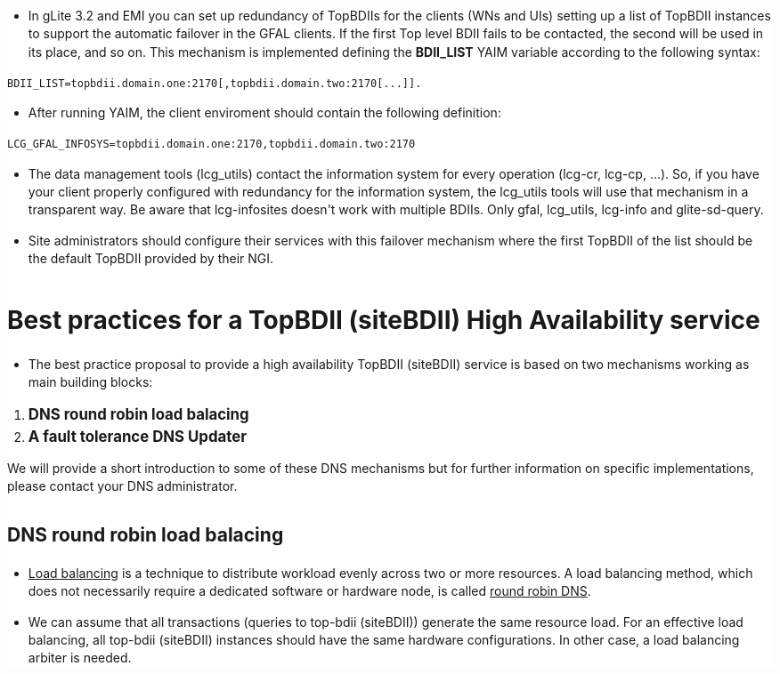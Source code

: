   - In gLite 3.2 and EMI you can set up redundancy of TopBDIIs for the
    clients (WNs and UIs) setting up a list of TopBDII instances to
    support the automatic failover in the GFAL clients. If the first Top
    level BDII fails to be contacted, the second will be used in its
    place, and so on. This mechanism is implemented defining the
    **BDII_LIST** YAIM variable according to the following syntax:

`BDII_LIST=topbdii.domain.one:2170[,topbdii.domain.two:2170[...]]. `

  - After running YAIM, the client enviroment should contain the
    following definition:

`LCG_GFAL_INFOSYS=topbdii.domain.one:2170,topbdii.domain.two:2170 `

  - The data management tools (lcg_utils) contact the information
    system for every operation (lcg-cr, lcg-cp, ...). So, if you have
    your client properly configured with redundancy for the information
    system, the lcg_utils tools will use that mechanism in a
    transparent way. Be aware that lcg-infosites doesn't work with
    multiple BDIIs. Only gfal, lcg_utils, lcg-info and glite-sd-query.



  - Site administrators should configure their services with this
    failover mechanism where the first TopBDII of the list should be the
    default TopBDII provided by their NGI.



# Best practices for a TopBDII (siteBDII) High Availability service

  - The best practice proposal to provide a high availability TopBDII
    (siteBDII) service is based on two mechanisms working as main
    building blocks:



1.  <big>**DNS round robin load balacing**</big>
2.  <big>**A fault tolerance DNS Updater**</big>

We will provide a short introduction to some of these DNS mechanisms but
for further information on specific implementations, please contact your
DNS administrator.

## DNS round robin load balacing

  - [Load balancing](http://en.wikipedia.org/wiki/Load_distribution) is
    a technique to distribute workload evenly across two or more
    resources. A load balancing method, which does not necessarily
    require a dedicated software or hardware node, is called [round
    robin DNS](http://en.wikipedia.org/wiki/Round-robin_DNS).



  - We can assume that all transactions (queries to top-bdii (siteBDII))
    generate the same resource load. For an effective load balancing,
    all top-bdii (siteBDII) instances should have the same hardware
    configurations. In other case, a load balancing arbiter is needed.
